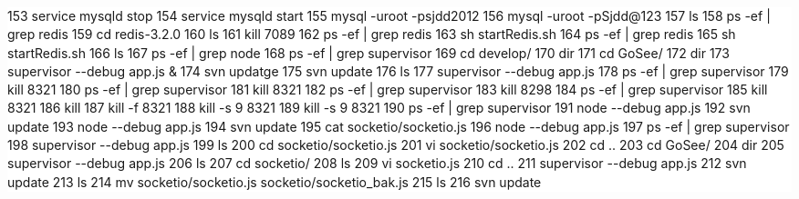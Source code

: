   153  service mysqld stop
  154  service mysqld start
  155  mysql -uroot -psjdd2012
  156  mysql -uroot -pSjdd@123
  157  ls
  158  ps -ef | grep redis
  159  cd redis-3.2.0
  160  ls
  161  kill 7089
  162  ps -ef | grep redis
  163  sh startRedis.sh 
  164  ps -ef | grep redis
  165  sh startRedis.sh 
  166  ls
  167  ps -ef | grep node
  168  ps -ef | grep supervisor
  169  cd develop/
  170  dir
  171  cd GoSee/
  172  dir
  173  supervisor --debug app.js  &
  174  svn updatge
  175  svn update
  176  ls
  177  supervisor --debug app.js 
  178  ps -ef | grep supervisor 
  179  kill 8321
  180  ps -ef | grep supervisor 
  181  kill 8321
  182  ps -ef | grep supervisor 
  183  kill 8298
  184  ps -ef | grep supervisor 
  185  kill 8321
  186  kill
  187  kill -f 8321
  188  kill -s 9 8321
  189  kill -s 9 8321
  190  ps -ef | grep supervisor 
  191  node --debug app.js 
  192  svn update
  193  node --debug app.js 
  194  svn update
  195  cat socketio/socketio.js 
  196  node --debug app.js 
  197  ps -ef | grep supervisor
  198  supervisor --debug app.js 
  199  ls
  200  cd socketio/socketio.js 
  201  vi socketio/socketio.js 
  202  cd ..
  203  cd GoSee/
  204  dir
  205  supervisor --debug app.js 
  206  ls
  207  cd socketio/
  208  ls
  209  vi socketio.js 
  210  cd ..
  211  supervisor --debug app.js 
  212  svn update
  213  ls
  214  mv socketio/socketio.js socketio/socketio_bak.js
  215  ls
  216  svn update